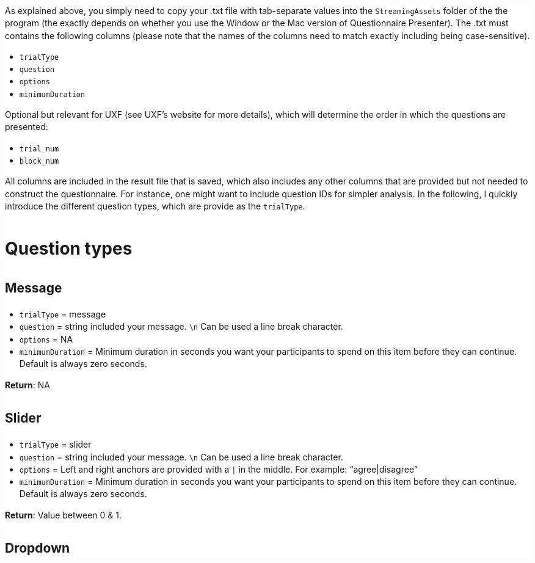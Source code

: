 As explained above, you simply need to copy your .txt file with
tab-separate values into the `StreamingAssets` folder of the the program
(the exactly depends on whether you use the Window or the Mac version of
Questionnaire Presenter). The .txt must contains the following columns
(please note that the names of the columns need to match exactly
including being case-sensitive).

-   `trialType`
-   `question`
-   `options`
-   `minimumDuration`

Optional but relevant for UXF (see UXF’s website for more details),
which will determine the order in which the questions are presented:

-   `trial_num`
-   `block_num`

All columns are included in the result file that is saved, which also
includes any other columns that are provided but not needed to construct
the questionnaire. For instance, one might want to include question IDs
for simpler analysis. In the following, I quickly introduce the
different question types, which are provide as the `trialType`.

# Question types

## Message

-   `trialType` = message
-   `question` = string included your message. `\n` Can be used a line
    break character.
-   `options` = NA
-   `minimumDuration` = Minimum duration in seconds you want your
    participants to spend on this item before they can continue. Default
    is always zero seconds.

**Return**: NA

## Slider

-   `trialType` = slider
-   `question` = string included your message. `\n` Can be used a line
    break character.
-   `options` = Left and right anchors are provided with a `|` in the
    middle. For example: “agree\|disagree”
-   `minimumDuration` = Minimum duration in seconds you want your
    participants to spend on this item before they can continue. Default
    is always zero seconds.

**Return**: Value between 0 & 1.

## Dropdown
